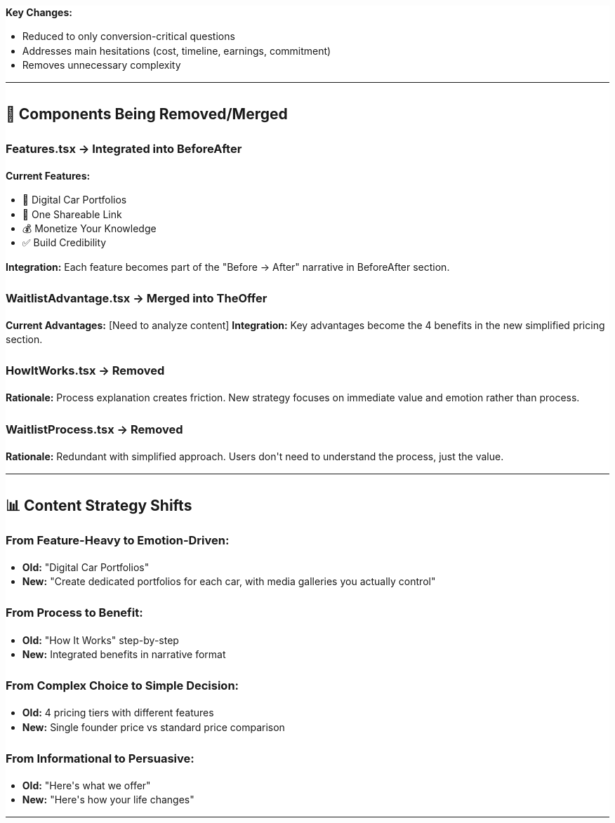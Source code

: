 **Key Changes:**
- Reduced to only conversion-critical questions
- Addresses main hesitations (cost, timeline, earnings, commitment)
- Removes unnecessary complexity

---

## 🧹 Components Being Removed/Merged

### Features.tsx → Integrated into BeforeAfter
**Current Features:**
- 📱 Digital Car Portfolios
- 🔗 One Shareable Link  
- 💰 Monetize Your Knowledge
- ✅ Build Credibility

**Integration:** Each feature becomes part of the "Before → After" narrative in BeforeAfter section.

### WaitlistAdvantage.tsx → Merged into TheOffer
**Current Advantages:** [Need to analyze content]
**Integration:** Key advantages become the 4 benefits in the new simplified pricing section.

### HowItWorks.tsx → Removed
**Rationale:** Process explanation creates friction. New strategy focuses on immediate value and emotion rather than process.

### WaitlistProcess.tsx → Removed  
**Rationale:** Redundant with simplified approach. Users don't need to understand the process, just the value.

---

## 📊 Content Strategy Shifts

### From Feature-Heavy to Emotion-Driven:
- **Old:** "Digital Car Portfolios" 
- **New:** "Create dedicated portfolios for each car, with media galleries you actually control"

### From Process to Benefit:
- **Old:** "How It Works" step-by-step
- **New:** Integrated benefits in narrative format

### From Complex Choice to Simple Decision:
- **Old:** 4 pricing tiers with different features
- **New:** Single founder price vs standard price comparison

### From Informational to Persuasive:
- **Old:** "Here's what we offer"
- **New:** "Here's how your life changes"

---